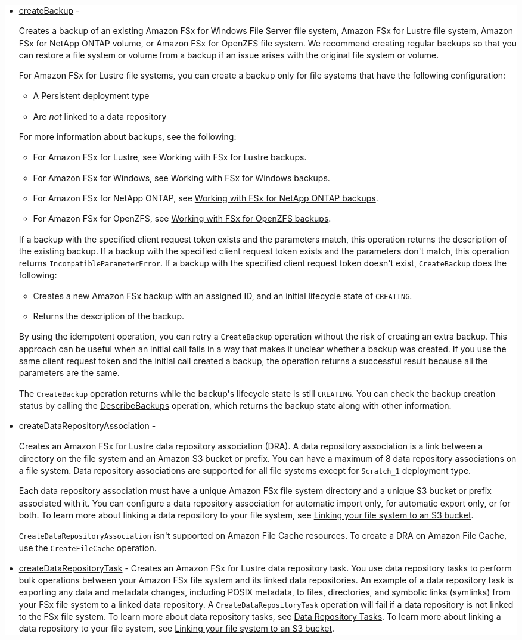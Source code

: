 * [createBackup](#createbackup) - <p>Creates a backup of an existing Amazon FSx for Windows File Server file system, Amazon FSx for Lustre file system, Amazon FSx for NetApp ONTAP volume, or Amazon FSx for OpenZFS file system. We recommend creating regular backups so that you can restore a file system or volume from a backup if an issue arises with the original file system or volume.</p> <p>For Amazon FSx for Lustre file systems, you can create a backup only for file systems that have the following configuration:</p> <ul> <li> <p>A Persistent deployment type</p> </li> <li> <p>Are <i>not</i> linked to a data repository</p> </li> </ul> <p>For more information about backups, see the following:</p> <ul> <li> <p>For Amazon FSx for Lustre, see <a href="https://docs.aws.amazon.com/fsx/latest/LustreGuide/using-backups-fsx.html">Working with FSx for Lustre backups</a>.</p> </li> <li> <p>For Amazon FSx for Windows, see <a href="https://docs.aws.amazon.com/fsx/latest/WindowsGuide/using-backups.html">Working with FSx for Windows backups</a>.</p> </li> <li> <p>For Amazon FSx for NetApp ONTAP, see <a href="https://docs.aws.amazon.com/fsx/latest/ONTAPGuide/using-backups.html">Working with FSx for NetApp ONTAP backups</a>.</p> </li> <li> <p>For Amazon FSx for OpenZFS, see <a href="https://docs.aws.amazon.com/fsx/latest/OpenZFSGuide/using-backups.html">Working with FSx for OpenZFS backups</a>.</p> </li> </ul> <p>If a backup with the specified client request token exists and the parameters match, this operation returns the description of the existing backup. If a backup with the specified client request token exists and the parameters don't match, this operation returns <code>IncompatibleParameterError</code>. If a backup with the specified client request token doesn't exist, <code>CreateBackup</code> does the following: </p> <ul> <li> <p>Creates a new Amazon FSx backup with an assigned ID, and an initial lifecycle state of <code>CREATING</code>.</p> </li> <li> <p>Returns the description of the backup.</p> </li> </ul> <p>By using the idempotent operation, you can retry a <code>CreateBackup</code> operation without the risk of creating an extra backup. This approach can be useful when an initial call fails in a way that makes it unclear whether a backup was created. If you use the same client request token and the initial call created a backup, the operation returns a successful result because all the parameters are the same.</p> <p>The <code>CreateBackup</code> operation returns while the backup's lifecycle state is still <code>CREATING</code>. You can check the backup creation status by calling the <a href="https://docs.aws.amazon.com/fsx/latest/APIReference/API_DescribeBackups.html">DescribeBackups</a> operation, which returns the backup state along with other information.</p>
* [createDataRepositoryAssociation](#createdatarepositoryassociation) - <p>Creates an Amazon FSx for Lustre data repository association (DRA). A data repository association is a link between a directory on the file system and an Amazon S3 bucket or prefix. You can have a maximum of 8 data repository associations on a file system. Data repository associations are supported for all file systems except for <code>Scratch_1</code> deployment type.</p> <p>Each data repository association must have a unique Amazon FSx file system directory and a unique S3 bucket or prefix associated with it. You can configure a data repository association for automatic import only, for automatic export only, or for both. To learn more about linking a data repository to your file system, see <a href="https://docs.aws.amazon.com/fsx/latest/LustreGuide/create-dra-linked-data-repo.html">Linking your file system to an S3 bucket</a>.</p> <note> <p> <code>CreateDataRepositoryAssociation</code> isn't supported on Amazon File Cache resources. To create a DRA on Amazon File Cache, use the <code>CreateFileCache</code> operation.</p> </note>
* [createDataRepositoryTask](#createdatarepositorytask) - Creates an Amazon FSx for Lustre data repository task. You use data repository tasks to perform bulk operations between your Amazon FSx file system and its linked data repositories. An example of a data repository task is exporting any data and metadata changes, including POSIX metadata, to files, directories, and symbolic links (symlinks) from your FSx file system to a linked data repository. A <code>CreateDataRepositoryTask</code> operation will fail if a data repository is not linked to the FSx file system. To learn more about data repository tasks, see <a href="https://docs.aws.amazon.com/fsx/latest/LustreGuide/data-repository-tasks.html">Data Repository Tasks</a>. To learn more about linking a data repository to your file system, see <a href="https://docs.aws.amazon.com/fsx/latest/LustreGuide/create-dra-linked-data-repo.html">Linking your file system to an S3 bucket</a>.